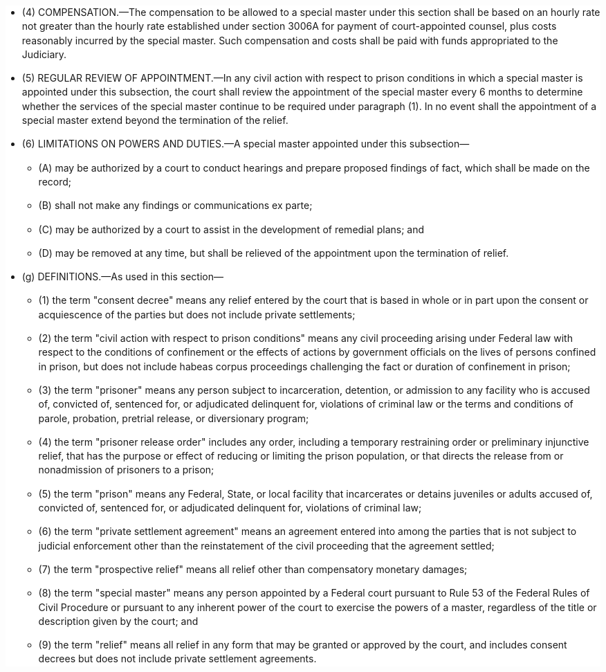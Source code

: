   * (4) COMPENSATION.—The compensation to be allowed to a special master under this section shall be based on an hourly rate not greater than the hourly rate established under section 3006A for payment of court-appointed counsel, plus costs reasonably incurred by the special master. Such compensation and costs shall be paid with funds appropriated to the Judiciary.

  * (5) REGULAR REVIEW OF APPOINTMENT.—In any civil action with respect to prison conditions in which a special master is appointed under this subsection, the court shall review the appointment of the special master every 6 months to determine whether the services of the special master continue to be required under paragraph (1). In no event shall the appointment of a special master extend beyond the termination of the relief.

  * (6) LIMITATIONS ON POWERS AND DUTIES.—A special master appointed under this subsection—

    * (A) may be authorized by a court to conduct hearings and prepare proposed findings of fact, which shall be made on the record;

    * (B) shall not make any findings or communications ex parte;

    * (C) may be authorized by a court to assist in the development of remedial plans; and

    * (D) may be removed at any time, but shall be relieved of the appointment upon the termination of relief.


* (g) DEFINITIONS.—As used in this section—

  * (1) the term "consent decree" means any relief entered by the court that is based in whole or in part upon the consent or acquiescence of the parties but does not include private settlements;

  * (2) the term "civil action with respect to prison conditions" means any civil proceeding arising under Federal law with respect to the conditions of confinement or the effects of actions by government officials on the lives of persons confined in prison, but does not include habeas corpus proceedings challenging the fact or duration of confinement in prison;

  * (3) the term "prisoner" means any person subject to incarceration, detention, or admission to any facility who is accused of, convicted of, sentenced for, or adjudicated delinquent for, violations of criminal law or the terms and conditions of parole, probation, pretrial release, or diversionary program;

  * (4) the term "prisoner release order" includes any order, including a temporary restraining order or preliminary injunctive relief, that has the purpose or effect of reducing or limiting the prison population, or that directs the release from or nonadmission of prisoners to a prison;

  * (5) the term "prison" means any Federal, State, or local facility that incarcerates or detains juveniles or adults accused of, convicted of, sentenced for, or adjudicated delinquent for, violations of criminal law;

  * (6) the term "private settlement agreement" means an agreement entered into among the parties that is not subject to judicial enforcement other than the reinstatement of the civil proceeding that the agreement settled;

  * (7) the term "prospective relief" means all relief other than compensatory monetary damages;

  * (8) the term "special master" means any person appointed by a Federal court pursuant to Rule 53 of the Federal Rules of Civil Procedure or pursuant to any inherent power of the court to exercise the powers of a master, regardless of the title or description given by the court; and

  * (9) the term "relief" means all relief in any form that may be granted or approved by the court, and includes consent decrees but does not include private settlement agreements.